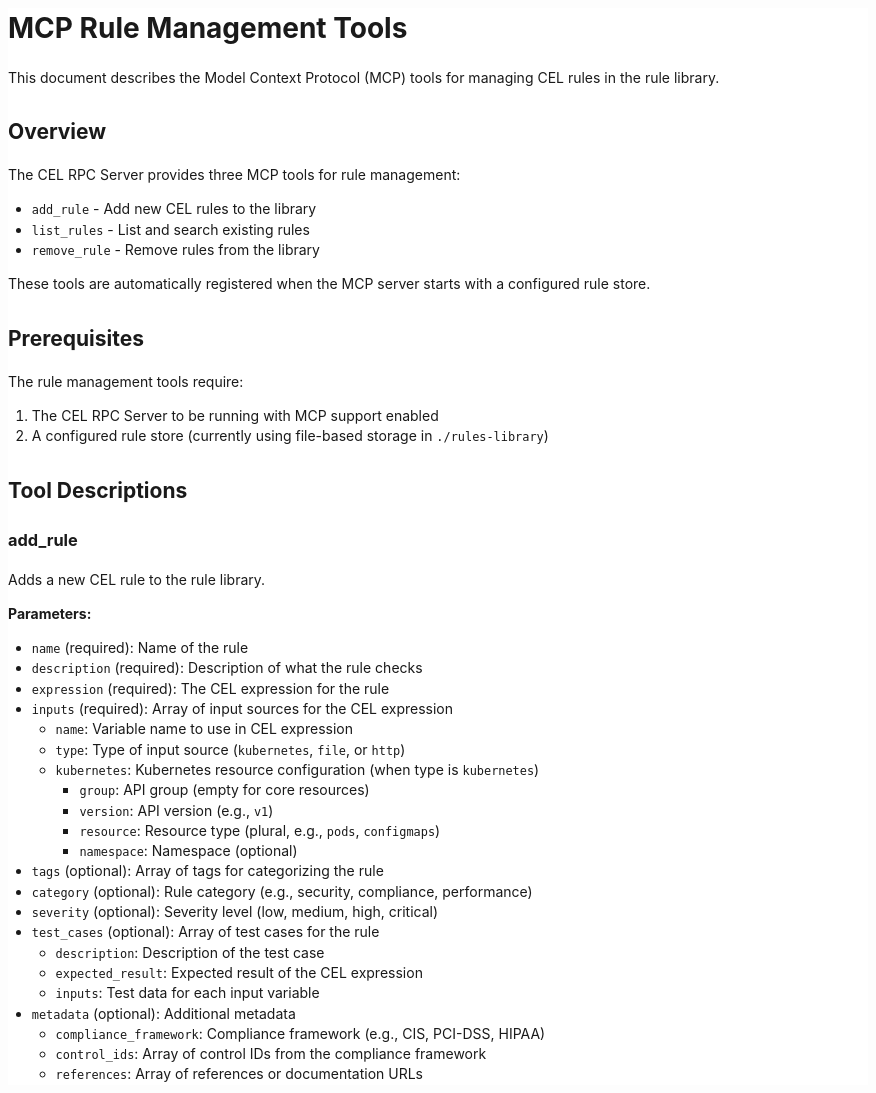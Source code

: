 # MCP Rule Management Tools

This document describes the Model Context Protocol (MCP) tools for managing CEL rules in the rule library.

## Overview

The CEL RPC Server provides three MCP tools for rule management:
- `add_rule` - Add new CEL rules to the library
- `list_rules` - List and search existing rules
- `remove_rule` - Remove rules from the library

These tools are automatically registered when the MCP server starts with a configured rule store.

## Prerequisites

The rule management tools require:
1. The CEL RPC Server to be running with MCP support enabled
2. A configured rule store (currently using file-based storage in `./rules-library`)

## Tool Descriptions

### add_rule

Adds a new CEL rule to the rule library.

**Parameters:**
- `name` (required): Name of the rule
- `description` (required): Description of what the rule checks
- `expression` (required): The CEL expression for the rule
- `inputs` (required): Array of input sources for the CEL expression
  - `name`: Variable name to use in CEL expression
  - `type`: Type of input source (`kubernetes`, `file`, or `http`)
  - `kubernetes`: Kubernetes resource configuration (when type is `kubernetes`)
    - `group`: API group (empty for core resources)
    - `version`: API version (e.g., `v1`)
    - `resource`: Resource type (plural, e.g., `pods`, `configmaps`)
    - `namespace`: Namespace (optional)
- `tags` (optional): Array of tags for categorizing the rule
- `category` (optional): Rule category (e.g., security, compliance, performance)
- `severity` (optional): Severity level (low, medium, high, critical)
- `test_cases` (optional): Array of test cases for the rule
  - `description`: Description of the test case
  - `expected_result`: Expected result of the CEL expression
  - `inputs`: Test data for each input variable
- `metadata` (optional): Additional metadata
  - `compliance_framework`: Compliance framework (e.g., CIS, PCI-DSS, HIPAA)
  - `control_ids`: Array of control IDs from the compliance framework
  - `references`: Array of references or documentation URLs
